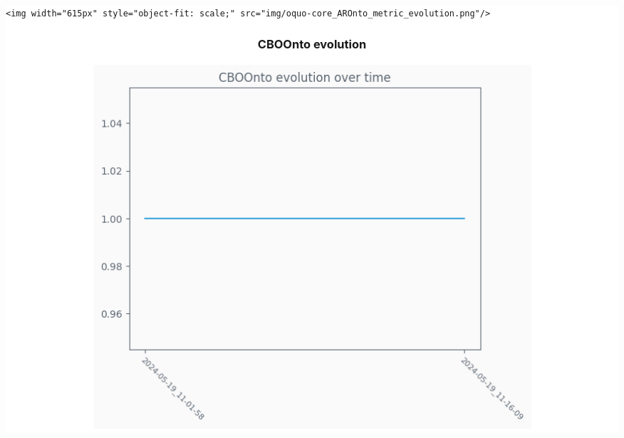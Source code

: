 	<img width="615px" style="object-fit: scale;" src="img/oquo-core_AROnto_metric_evolution.png"/>
</p>
</div>

<div>
<h3 align="center" width="100%">CBOOnto evolution</h3>

<p align="center" width="100%">
	<img width="615px" style="object-fit: scale;" src="img/oquo-core_CBOOnto_metric_evolution.png"/>
</p>
</div>
